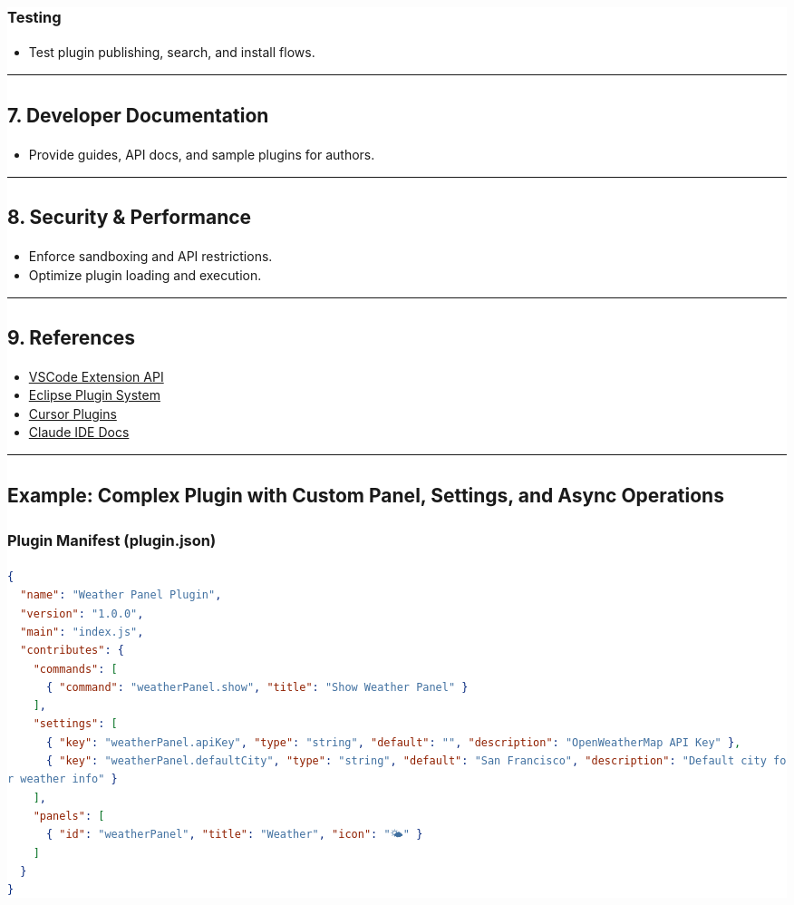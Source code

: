 ### Testing
- Test plugin publishing, search, and install flows.

---

## 7. Developer Documentation
- Provide guides, API docs, and sample plugins for authors.

---

## 8. Security & Performance
- Enforce sandboxing and API restrictions.
- Optimize plugin loading and execution.

---

## 9. References
- [VSCode Extension API](https://code.visualstudio.com/api)
- [Eclipse Plugin System](https://www.eclipse.org/eclipseide/)
- [Cursor Plugins](https://github.com/getcursor/cursor)
- [Claude IDE Docs](https://docs.anthropic.com/claude) 

---

## Example: Complex Plugin with Custom Panel, Settings, and Async Operations

### Plugin Manifest (plugin.json)
```json
{
  "name": "Weather Panel Plugin",
  "version": "1.0.0",
  "main": "index.js",
  "contributes": {
    "commands": [
      { "command": "weatherPanel.show", "title": "Show Weather Panel" }
    ],
    "settings": [
      { "key": "weatherPanel.apiKey", "type": "string", "default": "", "description": "OpenWeatherMap API Key" },
      { "key": "weatherPanel.defaultCity", "type": "string", "default": "San Francisco", "description": "Default city for weather info" }
    ],
    "panels": [
      { "id": "weatherPanel", "title": "Weather", "icon": "🌤️" }
    ]
  }
}
```
